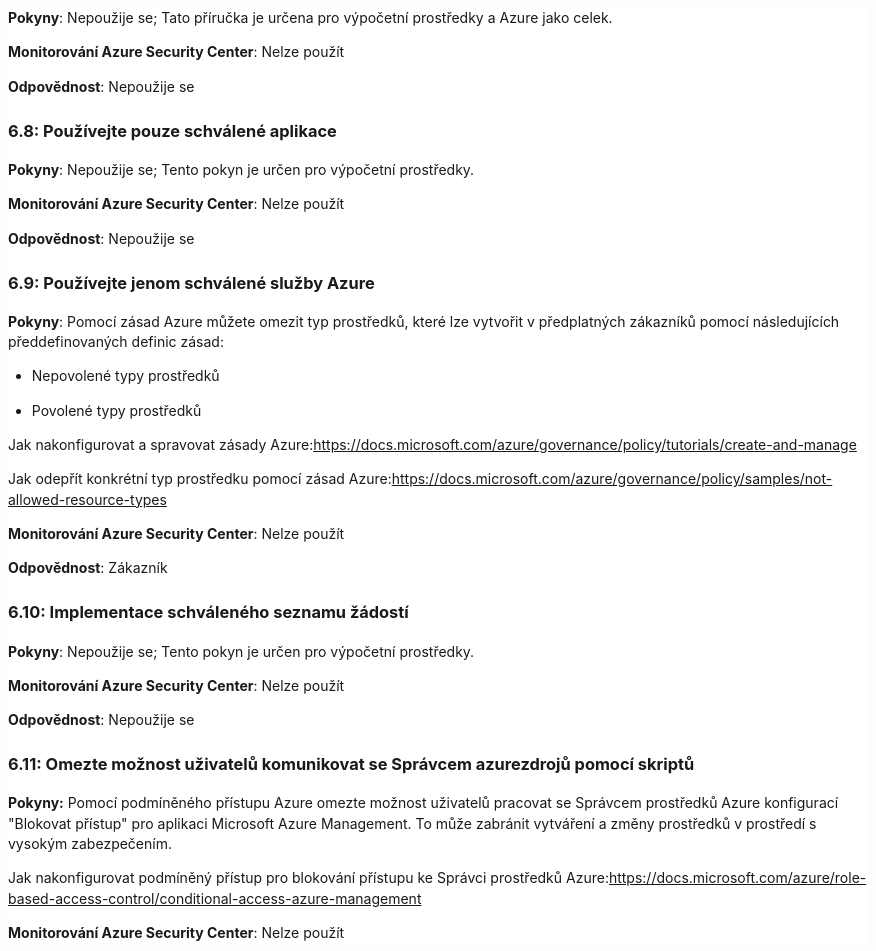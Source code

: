 **Pokyny**: Nepoužije se; Tato příručka je určena pro výpočetní prostředky a Azure jako celek.


**Monitorování Azure Security Center**: Nelze použít

**Odpovědnost**: Nepoužije se

### <a name="68-use-only-approved-applications"></a>6.8: Používejte pouze schválené aplikace

**Pokyny**: Nepoužije se; Tento pokyn je určen pro výpočetní prostředky.


**Monitorování Azure Security Center**: Nelze použít

**Odpovědnost**: Nepoužije se

### <a name="69-use-only-approved-azure-services"></a>6.9: Používejte jenom schválené služby Azure

**Pokyny**: Pomocí zásad Azure můžete omezit typ prostředků, které lze vytvořit v předplatných zákazníků pomocí následujících předdefinovaných definic zásad:

- Nepovolené typy prostředků 

- Povolené typy prostředků

Jak nakonfigurovat a spravovat zásady Azure:https://docs.microsoft.com/azure/governance/policy/tutorials/create-and-manage

Jak odepřít konkrétní typ prostředku pomocí zásad Azure:https://docs.microsoft.com/azure/governance/policy/samples/not-allowed-resource-types

**Monitorování Azure Security Center**: Nelze použít

**Odpovědnost**: Zákazník

### <a name="610-implement-approved-application-list"></a>6.10: Implementace schváleného seznamu žádostí

**Pokyny**: Nepoužije se; Tento pokyn je určen pro výpočetní prostředky.


**Monitorování Azure Security Center**: Nelze použít

**Odpovědnost**: Nepoužije se

### <a name="611-limit-users-ability-to-interact-with-azureresources-manager-via-scripts"></a>6.11: Omezte možnost uživatelů komunikovat se Správcem azurezdrojů pomocí skriptů

**Pokyny:** Pomocí podmíněného přístupu Azure omezte možnost uživatelů pracovat se Správcem prostředků Azure konfigurací "Blokovat přístup" pro aplikaci Microsoft Azure Management. To může zabránit vytváření a změny prostředků v prostředí s vysokým zabezpečením.

Jak nakonfigurovat podmíněný přístup pro blokování přístupu ke Správci prostředků Azure:https://docs.microsoft.com/azure/role-based-access-control/conditional-access-azure-management

**Monitorování Azure Security Center**: Nelze použít

